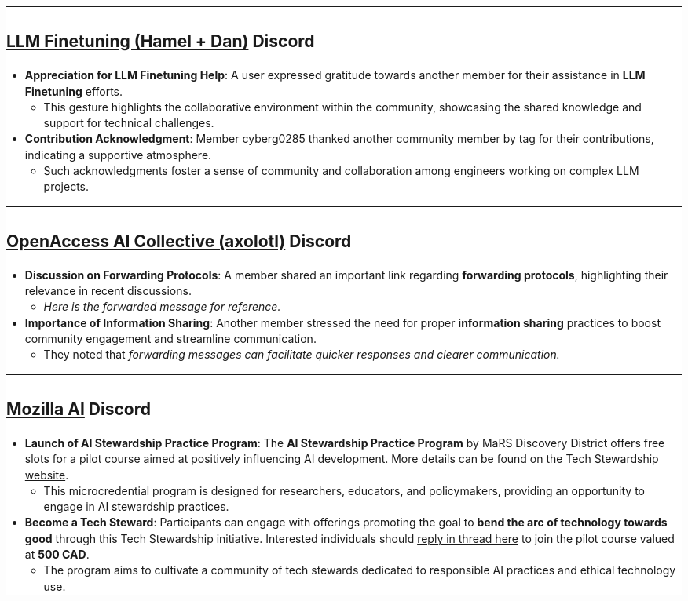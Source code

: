

---



## [LLM Finetuning (Hamel + Dan)](https://discord.com/channels/1238365980128706560) Discord

- **Appreciation for LLM Finetuning Help**: A user expressed gratitude towards another member for their assistance in **LLM Finetuning** efforts.
   - This gesture highlights the collaborative environment within the community, showcasing the shared knowledge and support for technical challenges.
- **Contribution Acknowledgment**: Member cyberg0285 thanked another community member by tag for their contributions, indicating a supportive atmosphere.
   - Such acknowledgments foster a sense of community and collaboration among engineers working on complex LLM projects.



---



## [OpenAccess AI Collective (axolotl)](https://discord.com/channels/1104757954588196865) Discord

- **Discussion on Forwarding Protocols**: A member shared an important link regarding **forwarding protocols**, highlighting their relevance in recent discussions.
   - *Here is the forwarded message for reference.*
- **Importance of Information Sharing**: Another member stressed the need for proper **information sharing** practices to boost community engagement and streamline communication.
   - They noted that *forwarding messages can facilitate quicker responses and clearer communication.*



---



## [Mozilla AI](https://discord.com/channels/1089876418936180786) Discord

- **Launch of AI Stewardship Practice Program**: The **AI Stewardship Practice Program** by MaRS Discovery District offers free slots for a pilot course aimed at positively influencing AI development. More details can be found on the [Tech Stewardship website](https://programs.techstewardship.com/).
   - This microcredential program is designed for researchers, educators, and policymakers, providing an opportunity to engage in AI stewardship practices.
- **Become a Tech Steward**: Participants can engage with offerings promoting the goal to **bend the arc of technology towards good** through this Tech Stewardship initiative. Interested individuals should [reply in thread here](https://discord.com/channels/1089876418936180786/1295822228406931529) to join the pilot course valued at **500 CAD**.
   - The program aims to cultivate a community of tech stewards dedicated to responsible AI practices and ethical technology use.

